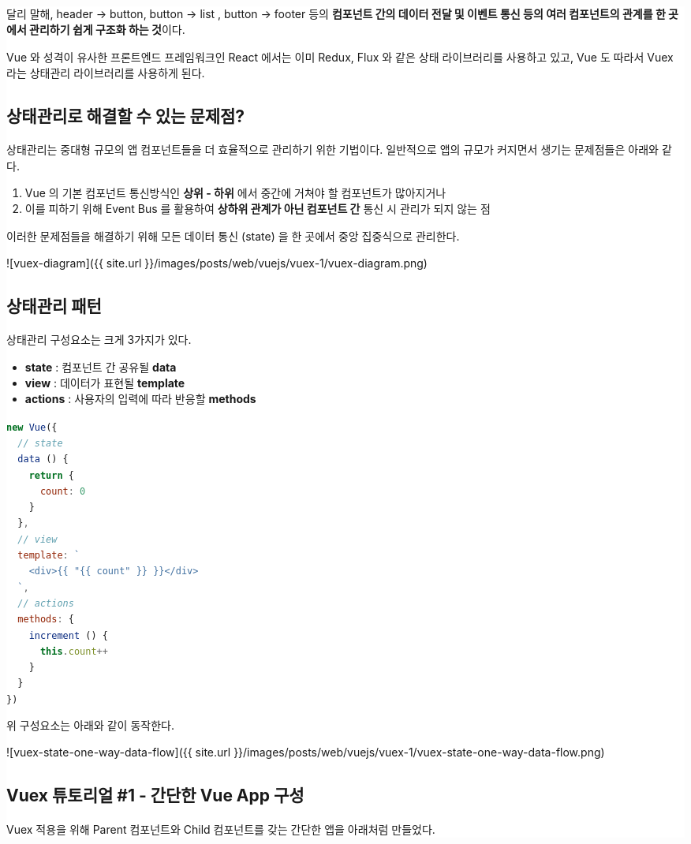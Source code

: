 달리 말해, header -> button, button -> list , button -> footer 등의 **컴포넌트 간의 데이터 전달 및 이벤트 통신 등의 여러 컴포넌트의 관계를 한 곳에서 관리하기 쉽게 구조화 하는 것**이다.

Vue 와 성격이 유사한 프론트엔드 프레임워크인 React 에서는 이미 Redux, Flux 와 같은 상태 라이브러리를 사용하고 있고, Vue 도 따라서 Vuex 라는 상태관리 라이브러리를 사용하게 된다.

## 상태관리로 해결할 수 있는 문제점?
상태관리는 중대형 규모의 앱 컴포넌트들을 더 효율적으로 관리하기 위한 기법이다.
일반적으로 앱의 규모가 커지면서 생기는 문제점들은 아래와 같다.

1. Vue 의 기본 컴포넌트 통신방식인 **상위 - 하위** 에서 중간에 거쳐야 할 컴포넌트가 많아지거나
2. 이를 피하기 위해 Event Bus 를 활용하여 **상하위 관계가 아닌 컴포넌트 간** 통신 시 관리가 되지 않는 점

이러한 문제점들을 해결하기 위해 모든 데이터 통신 (state) 을 한 곳에서 중앙 집중식으로 관리한다.

![vuex-diagram]({{ site.url }}/images/posts/web/vuejs/vuex-1/vuex-diagram.png)

## 상태관리 패턴
상태관리 구성요소는 크게 3가지가 있다.

- **state** : 컴포넌트 간 공유될 **data**
- **view** : 데이터가 표현될 **template**
- **actions** : 사용자의 입력에 따라 반응할 **methods**

```js
new Vue({
  // state
  data () {
    return {
      count: 0
    }
  },
  // view
  template: `
    <div>{{ "{{ count" }} }}</div>
  `,
  // actions
  methods: {
    increment () {
      this.count++
    }
  }
})
```

위 구성요소는 아래와 같이 동작한다.

![vuex-state-one-way-data-flow]({{ site.url }}/images/posts/web/vuejs/vuex-1/vuex-state-one-way-data-flow.png)

## Vuex 튜토리얼 #1 - 간단한 Vue App 구성
Vuex 적용을 위해 Parent 컴포넌트와 Child 컴포넌트를 갖는 간단한 앱을 아래처럼 만들었다.
